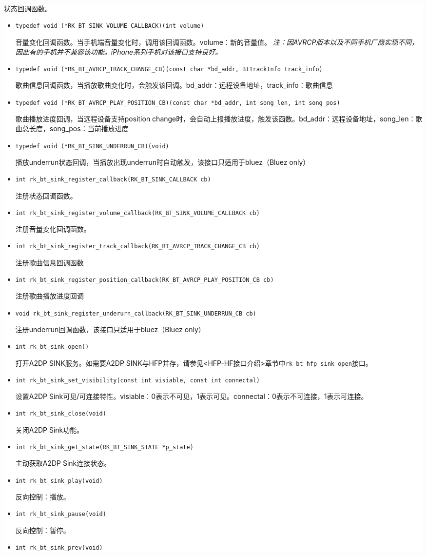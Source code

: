   状态回调函数。

- `typedef void (*RK_BT_SINK_VOLUME_CALLBACK)(int volume)`

  音量变化回调函数。当手机端音量变化时，调用该回调函数。volume：新的音量值。
  *注：因AVRCP版本以及不同手机厂商实现不同，因此有的手机并不兼容该功能。iPhone系列手机对该接口支持良好。*

- `typedef void (*RK_BT_AVRCP_TRACK_CHANGE_CB)(const char *bd_addr, BtTrackInfo track_info)`

     歌曲信息回调函数，当播放歌曲变化时，会触发该回调。bd_addr：远程设备地址，track_info：歌曲信息

- `typedef void (*RK_BT_AVRCP_PLAY_POSITION_CB)(const char *bd_addr, int song_len, int song_pos)`

     歌曲播放进度回调，当远程设备支持position change时，会自动上报播放进度，触发该函数。bd_addr：远程设备地址，song_len：歌曲总长度，song_pos：当前播放进度

- `typedef void (*RK_BT_SINK_UNDERRUN_CB)(void)`

     播放underrun状态回调，当播放出现underrun时自动触发，该接口只适用于bluez（Bluez only）

- `int rk_bt_sink_register_callback(RK_BT_SINK_CALLBACK cb)`

  注册状态回调函数。

- `int rk_bt_sink_register_volume_callback(RK_BT_SINK_VOLUME_CALLBACK cb)`

  注册音量变化回调函数。

- `int rk_bt_sink_register_track_callback(RK_BT_AVRCP_TRACK_CHANGE_CB cb)`

     注册歌曲信息回调函数

- `int rk_bt_sink_register_position_callback(RK_BT_AVRCP_PLAY_POSITION_CB cb)`

     注册歌曲播放进度回调

- `void rk_bt_sink_register_underurn_callback(RK_BT_SINK_UNDERRUN_CB cb)`

     注册underrun回调函数，该接口只适用于bluez（Bluez only）

- `int rk_bt_sink_open()`

  打开A2DP SINK服务。如需要A2DP SINK与HFP并存，请参见<HFP-HF接口介绍>章节中`rk_bt_hfp_sink_open`接口。

- `int rk_bt_sink_set_visibility(const int visiable, const int connectal)`

  设置A2DP Sink可见/可连接特性。visiable：0表示不可见，1表示可见。connectal：0表示不可连接，1表示可连接。

- `int rk_bt_sink_close(void)`

  关闭A2DP Sink功能。

- `int rk_bt_sink_get_state(RK_BT_SINK_STATE *p_state)`

  主动获取A2DP Sink连接状态。

- `int rk_bt_sink_play(void)`

  反向控制：播放。

- `int rk_bt_sink_pause(void)`

  反向控制：暂停。

- `int rk_bt_sink_prev(void)`
